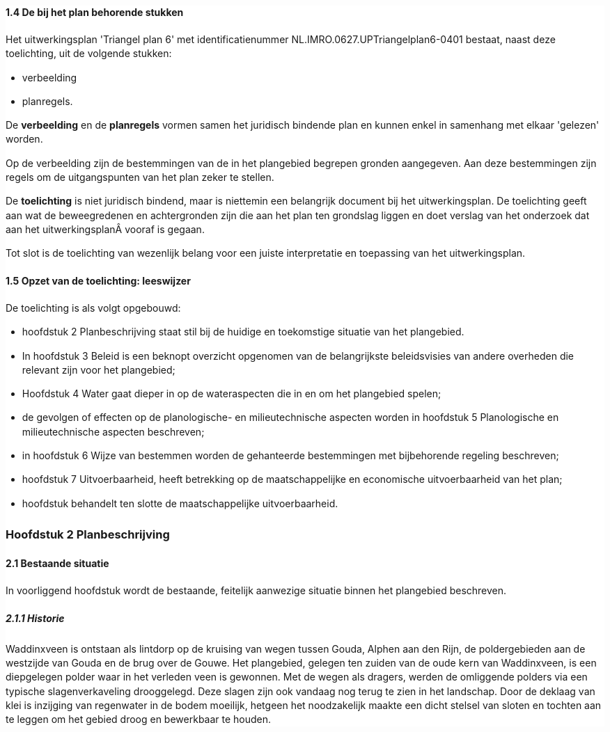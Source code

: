 #### 1\.4 De bij het plan behorende stukken

Het uitwerkingsplan 'Triangel plan 6' met identificatienummer NL.IMRO.0627\.UPTriangelplan6\-0401 bestaat, naast deze toelichting, uit de volgende stukken:

* verbeelding

* planregels.

De **verbeelding** en de **planregels** vormen samen het juridisch bindende plan en kunnen enkel in samenhang met elkaar 'gelezen' worden.

Op de verbeelding zijn de bestemmingen van de in het plangebied begrepen gronden aangegeven. Aan deze bestemmingen zijn regels om de uitgangspunten van het plan zeker te stellen.

De **toelichting** is niet juridisch bindend, maar is niettemin een belangrijk document bij het uitwerkingsplan. De toelichting geeft aan wat de beweegredenen en achtergronden zijn die aan het plan ten grondslag liggen en doet verslag van het onderzoek dat aan het uitwerkingsplanÂ vooraf is gegaan.

Tot slot is de toelichting van wezenlijk belang voor een juiste interpretatie en toepassing van het uitwerkingsplan.

#### 1\.5 Opzet van de toelichting: leeswijzer

De toelichting is als volgt opgebouwd:

* hoofdstuk 2 Planbeschrijving staat stil bij de huidige en toekomstige situatie van het plangebied.

* In hoofdstuk 3 Beleid is een beknopt overzicht opgenomen van de belangrijkste beleidsvisies van andere overheden die relevant zijn voor het plangebied;

* Hoofdstuk 4 Water gaat dieper in op de wateraspecten die in en om het plangebied spelen;

* de gevolgen of effecten op de planologische\- en milieutechnische aspecten worden in hoofdstuk 5 Planologische en milieutechnische aspecten beschreven;

* in hoofdstuk 6 Wijze van bestemmen worden de gehanteerde bestemmingen met bijbehorende regeling beschreven;

* hoofdstuk 7 Uitvoerbaarheid, heeft betrekking op de maatschappelijke en economische uitvoerbaarheid van het plan;

* hoofdstuk behandelt ten slotte de maatschappelijke uitvoerbaarheid.

### Hoofdstuk 2 Planbeschrijving

#### 2\.1 Bestaande situatie

In voorliggend hoofdstuk wordt de bestaande, feitelijk aanwezige situatie binnen het plangebied beschreven.

##### 2\.1\.1 Historie

Waddinxveen is ontstaan als lintdorp op de kruising van wegen tussen Gouda, Alphen aan den Rijn, de poldergebieden aan de westzijde van Gouda en de brug over de Gouwe. Het plangebied, gelegen ten zuiden van de oude kern van Waddinxveen, is een diepgelegen polder waar in het verleden veen is gewonnen. Met de wegen als dragers, werden de omliggende polders via een typische slagenverkaveling drooggelegd. Deze slagen zijn ook vandaag nog terug te zien in het landschap. Door de deklaag van klei is inzijging van regenwater in de bodem moeilijk, hetgeen het noodzakelijk maakte een dicht stelsel van sloten en tochten aan te leggen om het gebied droog en bewerkbaar te houden.
